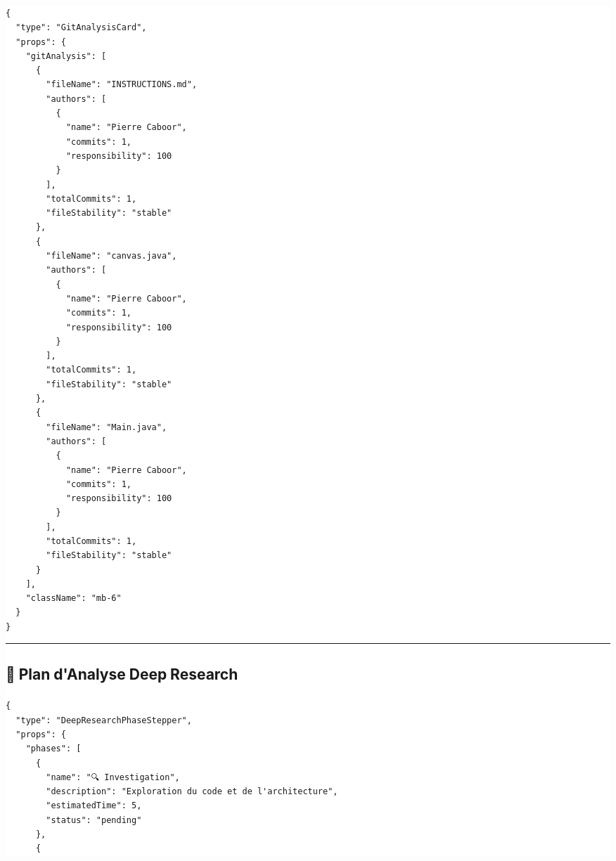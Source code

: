 
```ai-component
{
  "type": "GitAnalysisCard",
  "props": {
    "gitAnalysis": [
      {
        "fileName": "INSTRUCTIONS.md",
        "authors": [
          {
            "name": "Pierre Caboor",
            "commits": 1,
            "responsibility": 100
          }
        ],
        "totalCommits": 1,
        "fileStability": "stable"
      },
      {
        "fileName": "canvas.java",
        "authors": [
          {
            "name": "Pierre Caboor",
            "commits": 1,
            "responsibility": 100
          }
        ],
        "totalCommits": 1,
        "fileStability": "stable"
      },
      {
        "fileName": "Main.java",
        "authors": [
          {
            "name": "Pierre Caboor",
            "commits": 1,
            "responsibility": 100
          }
        ],
        "totalCommits": 1,
        "fileStability": "stable"
      }
    ],
    "className": "mb-6"
  }
}
```


---


## 🧠 Plan d'Analyse Deep Research
```ai-component
{
  "type": "DeepResearchPhaseStepper",
  "props": {
    "phases": [
      {
        "name": "🔍 Investigation",
        "description": "Exploration du code et de l'architecture",
        "estimatedTime": 5,
        "status": "pending"
      },
      {
```
